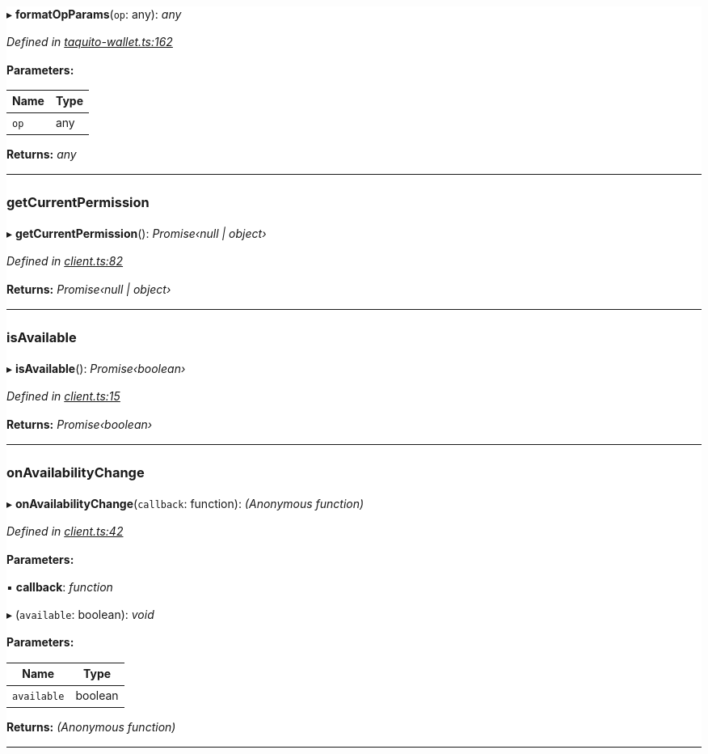 ▸ **formatOpParams**(`op`: any): *any*

*Defined in [taquito-wallet.ts:162](https://github.com/madfish-solutions/templewallet-dapp/blob/885b4fe/src/taquito-wallet.ts#L162)*

**Parameters:**

Name | Type |
------ | ------ |
`op` | any |

**Returns:** *any*

___

###  getCurrentPermission

▸ **getCurrentPermission**(): *Promise‹null | object›*

*Defined in [client.ts:82](https://github.com/madfish-solutions/templewallet-dapp/blob/885b4fe/src/client.ts#L82)*

**Returns:** *Promise‹null | object›*

___

###  isAvailable

▸ **isAvailable**(): *Promise‹boolean›*

*Defined in [client.ts:15](https://github.com/madfish-solutions/templewallet-dapp/blob/885b4fe/src/client.ts#L15)*

**Returns:** *Promise‹boolean›*

___

###  onAvailabilityChange

▸ **onAvailabilityChange**(`callback`: function): *(Anonymous function)*

*Defined in [client.ts:42](https://github.com/madfish-solutions/templewallet-dapp/blob/885b4fe/src/client.ts#L42)*

**Parameters:**

▪ **callback**: *function*

▸ (`available`: boolean): *void*

**Parameters:**

Name | Type |
------ | ------ |
`available` | boolean |

**Returns:** *(Anonymous function)*

___
